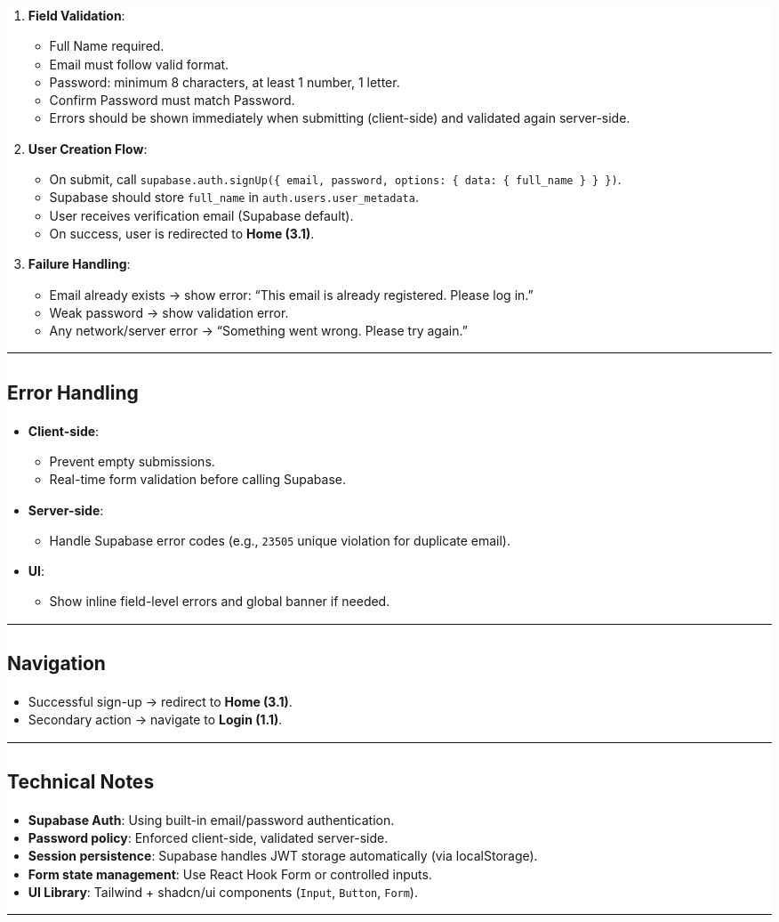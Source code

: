 1. **Field Validation**:

   * Full Name required.
   * Email must follow valid format.
   * Password: minimum 8 characters, at least 1 number, 1 letter.
   * Confirm Password must match Password.
   * Errors should be shown immediately when submitting (client-side) and validated again server-side.

2. **User Creation Flow**:

   * On submit, call `supabase.auth.signUp({ email, password, options: { data: { full_name } } })`.
   * Supabase should store `full_name` in `auth.users.user_metadata`.
   * User receives verification email (Supabase default).
   * On success, user is redirected to **Home (3.1)**.

3. **Failure Handling**:

   * Email already exists → show error: “This email is already registered. Please log in.”
   * Weak password → show validation error.
   * Any network/server error → “Something went wrong. Please try again.”

---

## Error Handling

* **Client-side**:

  * Prevent empty submissions.
  * Real-time form validation before calling Supabase.
* **Server-side**:

  * Handle Supabase error codes (e.g., `23505` unique violation for duplicate email).
* **UI**:

  * Show inline field-level errors and global banner if needed.

---

## Navigation

* Successful sign-up → redirect to **Home (3.1)**.
* Secondary action → navigate to **Login (1.1)**.

---

## Technical Notes

* **Supabase Auth**: Using built-in email/password authentication.
* **Password policy**: Enforced client-side, validated server-side.
* **Session persistence**: Supabase handles JWT storage automatically (via localStorage).
* **Form state management**: Use React Hook Form or controlled inputs.
* **UI Library**: Tailwind + shadcn/ui components (`Input`, `Button`, `Form`).

---

